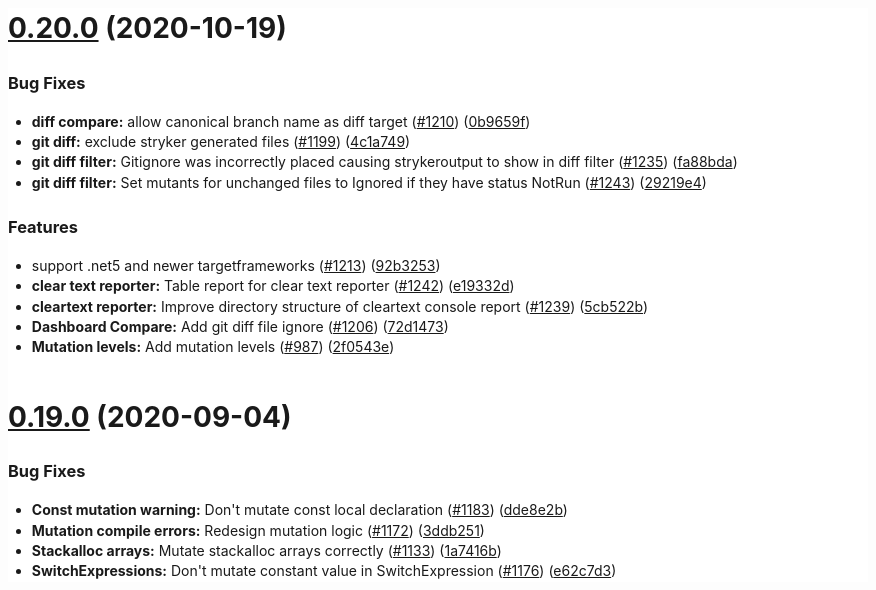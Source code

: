 

# [0.20.0](https://github.com/stryker-mutator/stryker-net/compare/stryker@0.19.0...stryker@0.20.0) (2020-10-19)


### Bug Fixes

* **diff compare:** allow canonical branch name as diff target ([#1210](https://github.com/stryker-mutator/stryker-net/issues/1210)) ([0b9659f](https://github.com/stryker-mutator/stryker-net/commit/0b9659faee9af47584cfc53d807380a6edf48a02))
* **git diff:** exclude stryker generated files ([#1199](https://github.com/stryker-mutator/stryker-net/issues/1199)) ([4c1a749](https://github.com/stryker-mutator/stryker-net/commit/4c1a7495d8649d448fd280bc4f77ef59c14681b8))
* **git diff filter:** Gitignore was incorrectly placed causing strykeroutput to show in diff filter ([#1235](https://github.com/stryker-mutator/stryker-net/issues/1235)) ([fa88bda](https://github.com/stryker-mutator/stryker-net/commit/fa88bda5d30c0e844b67157c22688df0e4e86dca))
* **git diff filter:** Set mutants for unchanged files to Ignored if they have status NotRun ([#1243](https://github.com/stryker-mutator/stryker-net/issues/1243)) ([29219e4](https://github.com/stryker-mutator/stryker-net/commit/29219e4011c8df8681d16af64259793e6f9098b6))


### Features

* support .net5 and newer targetframeworks ([#1213](https://github.com/stryker-mutator/stryker-net/issues/1213)) ([92b3253](https://github.com/stryker-mutator/stryker-net/commit/92b32532ce502d7fd523bf9517ca09139e1dea0d))
* **clear text reporter:** Table report for clear text reporter ([#1242](https://github.com/stryker-mutator/stryker-net/issues/1242)) ([e19332d](https://github.com/stryker-mutator/stryker-net/commit/e19332d5822b2d51a6e959b442fe1e103a8e4de8))
* **cleartext reporter:** Improve directory structure of cleartext console report ([#1239](https://github.com/stryker-mutator/stryker-net/issues/1239)) ([5cb522b](https://github.com/stryker-mutator/stryker-net/commit/5cb522b7240a0052a6bd954937a8e576897b1863))
* **Dashboard Compare:** Add git diff file ignore ([#1206](https://github.com/stryker-mutator/stryker-net/issues/1206)) ([72d1473](https://github.com/stryker-mutator/stryker-net/commit/72d14731c8e2fb9147d665101b1ed75bebc03203))
* **Mutation levels:** Add mutation levels ([#987](https://github.com/stryker-mutator/stryker-net/issues/987)) ([2f0543e](https://github.com/stryker-mutator/stryker-net/commit/2f0543e9c86415c705eb89e90d2f9585f51cc03b))



# [0.19.0](https://github.com/stryker-mutator/stryker-net/compare/stryker@0.18.0...stryker@0.19.0) (2020-09-04)


### Bug Fixes

* **Const mutation warning:** Don't mutate const local declaration ([#1183](https://github.com/stryker-mutator/stryker-net/issues/1183)) ([dde8e2b](https://github.com/stryker-mutator/stryker-net/commit/dde8e2b04351d5b6db5c55a673a89fe38d4b6218))
* **Mutation compile errors:** Redesign mutation logic ([#1172](https://github.com/stryker-mutator/stryker-net/issues/1172)) ([3ddb251](https://github.com/stryker-mutator/stryker-net/commit/3ddb25136b6eb20d6583651e1cb78f77b7ccc7b3))
* **Stackalloc arrays:** Mutate stackalloc arrays correctly ([#1133](https://github.com/stryker-mutator/stryker-net/issues/1133)) ([1a7416b](https://github.com/stryker-mutator/stryker-net/commit/1a7416b7961bb144d2b65be810530dfe745448f2))
* **SwitchExpressions:** Don't mutate constant value in SwitchExpression ([#1176](https://github.com/stryker-mutator/stryker-net/issues/1176)) ([e62c7d3](https://github.com/stryker-mutator/stryker-net/commit/e62c7d3d5306d12193f780b076433032cc46f88f))

